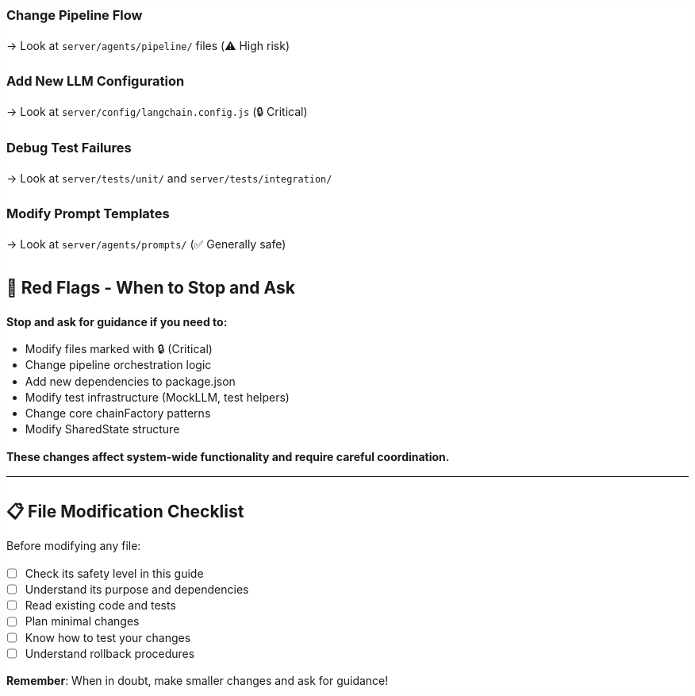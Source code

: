 ### **Change Pipeline Flow**
→ Look at `server/agents/pipeline/` files (⚠️ High risk)

### **Add New LLM Configuration**
→ Look at `server/config/langchain.config.js` (🔒 Critical)

### **Debug Test Failures**
→ Look at `server/tests/unit/` and `server/tests/integration/`

### **Modify Prompt Templates**
→ Look at `server/agents/prompts/` (✅ Generally safe)

## 🚨 Red Flags - When to Stop and Ask

**Stop and ask for guidance if you need to:**
- Modify files marked with 🔒 (Critical)
- Change pipeline orchestration logic
- Add new dependencies to package.json
- Modify test infrastructure (MockLLM, test helpers)
- Change core chainFactory patterns
- Modify SharedState structure

**These changes affect system-wide functionality and require careful coordination.**

---

## 📋 File Modification Checklist

Before modifying any file:
- [ ] Check its safety level in this guide
- [ ] Understand its purpose and dependencies
- [ ] Read existing code and tests
- [ ] Plan minimal changes
- [ ] Know how to test your changes
- [ ] Understand rollback procedures

**Remember**: When in doubt, make smaller changes and ask for guidance!
